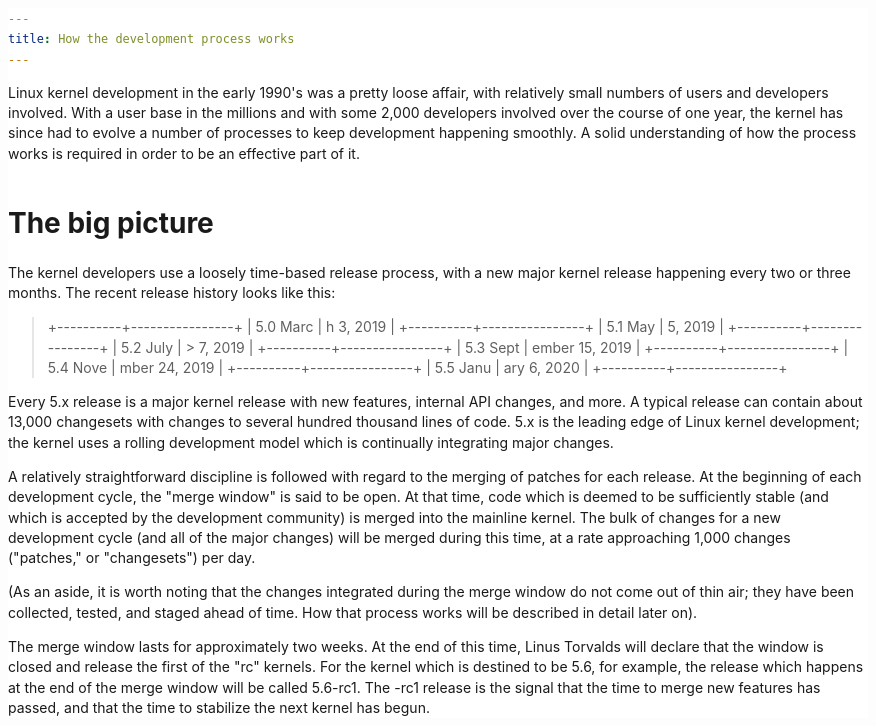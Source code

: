 ```yaml
---
title: How the development process works
---
```


Linux kernel development in the early 1990\'s was a pretty loose affair, with relatively small numbers of users and developers involved. With a user base in the millions and with some 2,000 developers involved over the course of one year, the kernel has since had to evolve a number of processes to keep development happening smoothly. A solid understanding of how the process works is required in order to be an effective part of it.

# The big picture

The kernel developers use a loosely time-based release process, with a new major kernel release happening every two or three months. The recent release history looks like this:

> +----------+----------------+
> | 5.0 Marc | h 3, 2019      |
> +----------+----------------+
> | 5.1 May  | 5, 2019        |
> +----------+----------------+
> | 5.2 July | > 7, 2019      |
> +----------+----------------+
> | 5.3 Sept | ember 15, 2019 |
> +----------+----------------+
> | 5.4 Nove | mber 24, 2019  |
> +----------+----------------+
> | 5.5 Janu | ary 6, 2020    |
> +----------+----------------+

Every 5.x release is a major kernel release with new features, internal API changes, and more. A typical release can contain about 13,000 changesets with changes to several hundred thousand lines of code. 5.x is the leading edge of Linux kernel development; the kernel uses a rolling development model which is continually integrating major changes.

A relatively straightforward discipline is followed with regard to the merging of patches for each release. At the beginning of each development cycle, the \"merge window\" is said to be open. At that time, code which is deemed to be sufficiently stable (and which is accepted by the development community) is merged into the mainline kernel. The bulk of changes for a new development cycle (and all of the major changes) will be merged during this time, at a rate approaching 1,000 changes (\"patches,\" or \"changesets\") per day.

(As an aside, it is worth noting that the changes integrated during the merge window do not come out of thin air; they have been collected, tested, and staged ahead of time. How that process works will be described in detail later on).

The merge window lasts for approximately two weeks. At the end of this time, Linus Torvalds will declare that the window is closed and release the first of the \"rc\" kernels. For the kernel which is destined to be 5.6, for example, the release which happens at the end of the merge window will be called 5.6-rc1. The -rc1 release is the signal that the time to merge new features has passed, and that the time to stabilize the next kernel has begun.

